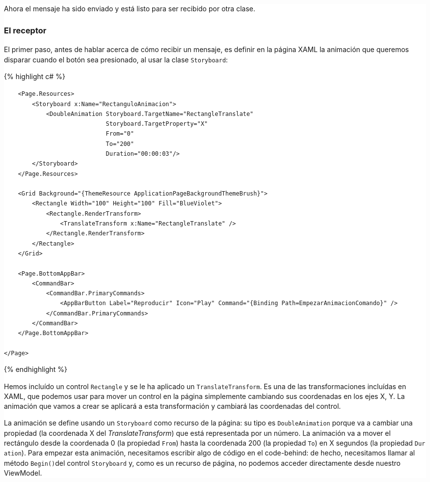Ahora el mensaje ha sido enviado y está listo para ser recibido por otra clase.

### El receptor
El primer paso, antes de hablar acerca de cómo recibir un mensaje, es definir en la página XAML la animación que queremos disparar cuando el botón sea presionado, al usar la clase `Storyboard`: 

{% highlight c# %}
    <Page
        x:Class="GeoLocate.MainPage"
        xmlns="http://schemas.microsoft.com/winfx/2006/xaml/presentation"
        xmlns:x="http://schemas.microsoft.com/winfx/2006/xaml"
        xmlns:local="using:GeoLocate"
        xmlns:d="http://schemas.microsoft.com/expression/blend/2008"
        xmlns:mc="http://schemas.openxmlformats.org/markup-compatibility/2006"
        xmlns:core="using:Microsoft.Xaml.Interactions.Core"
        xmlns:interactivity="using:Microsoft.Xaml.Interactivity"
        mc:Ignorable="d">
    
        <Page.Resources>
            <Storyboard x:Name="RectanguloAnimacion">
                <DoubleAnimation Storyboard.TargetName="RectangleTranslate"
                                 Storyboard.TargetProperty="X"
                                 From="0"
                                 To="200"
                                 Duration="00:00:03"/>
            </Storyboard>
        </Page.Resources>
    
        <Grid Background="{ThemeResource ApplicationPageBackgroundThemeBrush}">
            <Rectangle Width="100" Height="100" Fill="BlueViolet">
                <Rectangle.RenderTransform>
                    <TranslateTransform x:Name="RectangleTranslate" />
                </Rectangle.RenderTransform>
            </Rectangle>
        </Grid>
    
        <Page.BottomAppBar>
            <CommandBar>
                <CommandBar.PrimaryCommands>
                    <AppBarButton Label="Reproducir" Icon="Play" Command="{Binding Path=EmpezarAnimacionComando}" />
                </CommandBar.PrimaryCommands>
            </CommandBar>
        </Page.BottomAppBar>
        
    </Page>
{% endhighlight %}

Hemos incluído un control `Rectangle` y se le ha aplicado un `TranslateTransform`. Es una de las transformaciones incluídas en XAML, que podemos usar para mover un control en la página simplemente cambiando sus coordenadas en los ejes X, Y. La animación que vamos a crear se aplicará a esta transformación y cambiará las coordenadas del control.

La animación se define usando un `Storyboard` como recurso de la página: su tipo es `DoubleAnimation` porque va a cambiar una propiedad (la coordenada X del *TranslateTransform*) que está representada por un número. La animación va a mover el rectángulo desde la coordenada 0 (la propiedad `From`) hasta la coordenada 200 (la propiedad `To`) en X segundos (la propiedad `Duration`). Para empezar esta animación, necesitamos escribir algo de código en el code-behind: de hecho, necesitamos llamar al método `Begin()`del control `Storyboard` y, como es un recurso de página, no podemos acceder directamente desde nuestro ViewModel.
